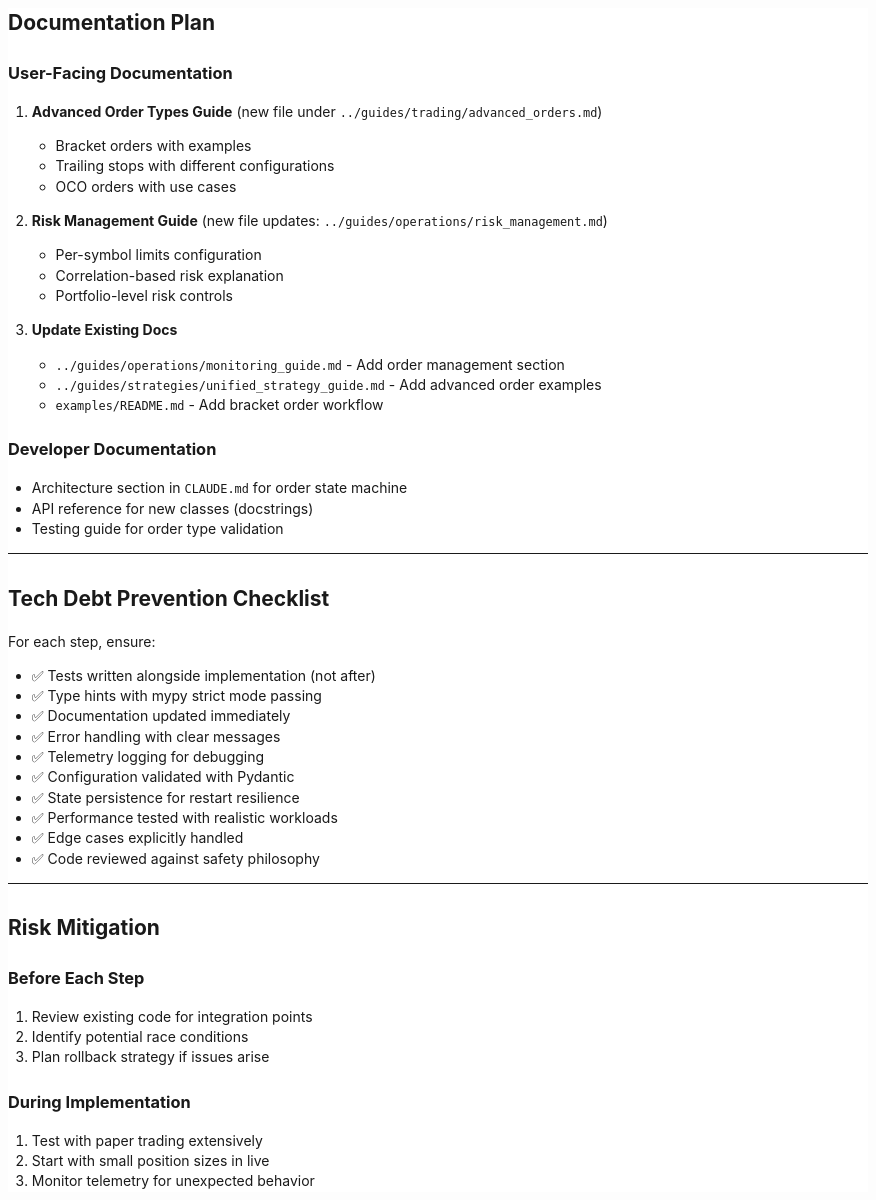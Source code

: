 
## Documentation Plan

### User-Facing Documentation
1. **Advanced Order Types Guide** (new file under `../guides/trading/advanced_orders.md`)
   - Bracket orders with examples
   - Trailing stops with different configurations
   - OCO orders with use cases

2. **Risk Management Guide** (new file updates: `../guides/operations/risk_management.md`)
   - Per-symbol limits configuration
   - Correlation-based risk explanation
   - Portfolio-level risk controls

3. **Update Existing Docs**
   - `../guides/operations/monitoring_guide.md` - Add order management section
   - `../guides/strategies/unified_strategy_guide.md` - Add advanced order examples
   - `examples/README.md` - Add bracket order workflow

### Developer Documentation
- Architecture section in `CLAUDE.md` for order state machine
- API reference for new classes (docstrings)
- Testing guide for order type validation

---

## Tech Debt Prevention Checklist

For each step, ensure:

- ✅ Tests written alongside implementation (not after)
- ✅ Type hints with mypy strict mode passing
- ✅ Documentation updated immediately
- ✅ Error handling with clear messages
- ✅ Telemetry logging for debugging
- ✅ Configuration validated with Pydantic
- ✅ State persistence for restart resilience
- ✅ Performance tested with realistic workloads
- ✅ Edge cases explicitly handled
- ✅ Code reviewed against safety philosophy

---

## Risk Mitigation

### Before Each Step
1. Review existing code for integration points
2. Identify potential race conditions
3. Plan rollback strategy if issues arise

### During Implementation
1. Test with paper trading extensively
2. Start with small position sizes in live
3. Monitor telemetry for unexpected behavior
